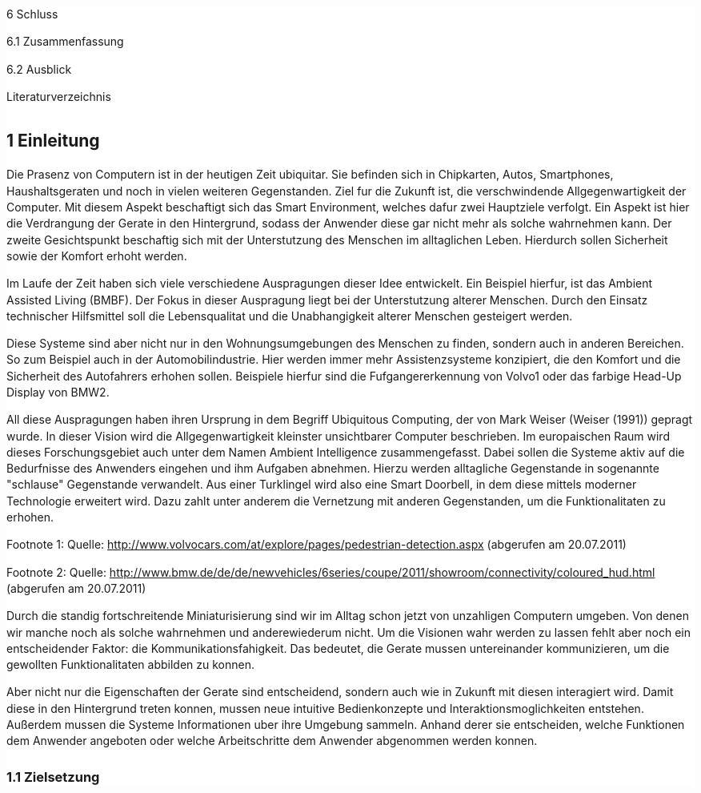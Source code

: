 6 Schluss

6.1 Zusammenfassung

6.2 Ausblick

Literaturverzeichnis

## 1 Einleitung

Die Prasenz von Computern ist in der heutigen Zeit ubiquitar. Sie befinden sich in Chipkarten, Autos, Smartphones, Haushaltsgeraten und noch in vielen weiteren Gegenstanden. Ziel fur die Zukunft ist, die verschwindende Allgegenwartigkeit der Computer. Mit diesem Aspekt beschaftigt sich das Smart Environment, welches dafur zwei Hauptziele verfolgt. Ein Aspekt ist hier die Verdrangung der Gerate in den Hintergrund, sodass der Anwender diese gar nicht mehr als solche wahrnehmen kann. Der zweite Gesichtspunkt beschaftig sich mit der Unterstutzung des Menschen im alltaglichen Leben. Hierdurch sollen Sicherheit sowie der Komfort erhoht werden.

Im Laufe der Zeit haben sich viele verschiedene Auspragungen dieser Idee entwickelt. Ein Beispiel hierfur, ist das Ambient Assisted Living (BMBF). Der Fokus in dieser Auspragung liegt bei der Unterstutzung alterer Menschen. Durch den Einsatz technischer Hilfsmittel soll die Lebensqualitat und die Unabhangigkeit alterer Menschen gesteigert werden.

Diese Systeme sind aber nicht nur in den Wohnungsumgebungen des Menschen zu finden, sondern auch in anderen Bereichen. So zum Beispiel auch in der Automobilindustrie. Hier werden immer mehr Assistenzsysteme konzipiert, die den Komfort und die Sicherheit des Autofahrers erhohen sollen. Beispiele hierfur sind die Fufgangererkennung von Volvo1 oder das farbige Head-Up Display von BMW2.

All diese Auspragungen haben ihren Ursprung in dem Begriff Ubiquitous Computing, der von Mark Weiser (Weiser (1991)) gepragt wurde. In dieser Vision wird die Allgegenwartigkeit kleinster unsichtbarer Computer beschrieben. Im europaischen Raum wird dieses Forschungsgebiet auch unter dem Namen Ambient Intelligence zusammengefasst. Dabei sollen die Systeme aktiv auf die Bedurfnisse des Anwenders eingehen und ihm Aufgaben abnehmen. Hierzu werden alltagliche Gegenstande in sogenannte "schlause" Gegenstande verwandelt. Aus einer Turklingel wird also eine Smart Doorbell, in dem diese mittels moderner Technologie erweitert wird. Dazu zahlt unter anderem die Vernetzung mit anderen Gegenstanden, um die Funktionalitaten zu erhohen.

Footnote 1: Quelle: http://www.volvocars.com/at/explore/pages/pedestrian-detection.aspx (abgerufen am 20.07.2011)

Footnote 2: Quelle: http://www.bmw.de/de/de/newvehicles/6series/coupe/2011/showroom/connectivity/coloured_hud.html (abgerufen am 20.07.2011)

Durch die standig fortschreitende Miniaturisierung sind wir im Alltag schon jetzt von unzahligen Computern umgeben. Von denen wir manche noch als solche wahrnehmen und anderewiederum nicht. Um die Visionen wahr werden zu lassen fehlt aber noch ein entscheidender Faktor: die Kommunikationsfahigkeit. Das bedeutet, die Gerate mussen untereinander kommunizieren, um die gewollten Funktionalitaten abbilden zu konnen.

Aber nicht nur die Eigenschaften der Gerate sind entscheidend, sondern auch wie in Zukunft mit diesen interagiert wird. Damit diese in den Hintergrund treten konnen, mussen neue intuitive Bedienkonzepte und Interaktionsmoglichkeiten entstehen. Außerdem mussen die Systeme Informationen uber ihre Umgebung sammeln. Anhand derer sie entscheiden, welche Funktionen dem Anwender angeboten oder welche Arbeitschritte dem Anwender abgenommen werden konnen.

### 1.1 Zielsetzung
